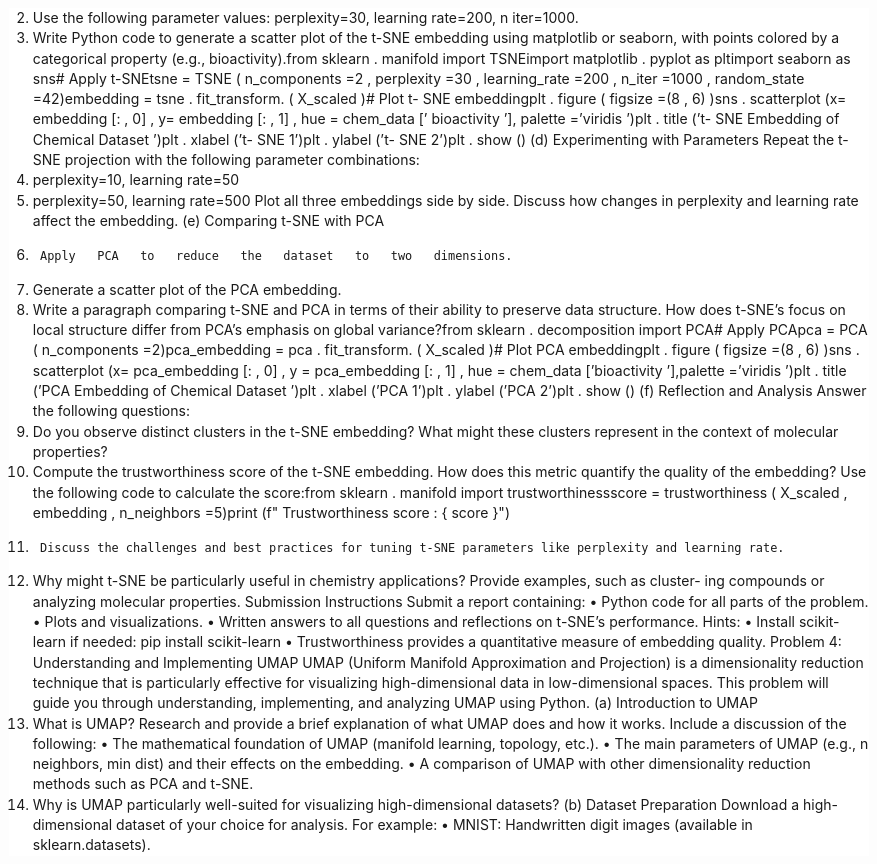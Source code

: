2.    Use the   following parameter values:   perplexity=30,   learning rate=200, n   iter=1000.
3.   Write   Python   code   to   generate   a   scatter   plot   of the   t-SNE   embedding   using   matplotlib   or   seaborn,   with   points   colored   by   a   categorical   property   (e.g.,   bioactivity).from sklearn . manifold import TSNEimport matplotlib . pyplot as pltimport seaborn as sns# Apply t-SNEtsne = TSNE ( n_components =2 , perplexity =30 , learning_rate =200 , n_iter =1000 , random_state =42)embedding = tsne . fit_transform. ( X_scaled )# Plot t- SNE embeddingplt . figure ( figsize =(8 , 6) )sns . scatterplot (x= embedding [: , 0] , y= embedding [: , 1] , hue = chem_data [’ bioactivity ’], palette =’viridis ’)plt . title (’t- SNE Embedding of Chemical Dataset ’)plt . xlabel (’t- SNE 1’)plt . ylabel (’t- SNE 2’)plt . show ()
(d) Experimenting with Parameters 
Repeat   the   t-SNE   projection   with   the   following   parameter   combinations:
1.   perplexity=10,   learning rate=50
2.   perplexity=50,   learning rate=500
Plot   all   three   embeddings   side   by   side.    Discuss   how   changes   in   perplexity   and   learning rate   affect   the   embedding.
(e) Comparing t-SNE with PCA 
1.      Apply   PCA   to   reduce   the   dataset   to   two   dimensions.
2.    Generate   a   scatter   plot   of   the   PCA   embedding.
3.   Write a paragraph comparing t-SNE and PCA in terms   of their ability   to   preserve   data   structure.    How   does   t-SNE’s   focus   on   local   structure   differ   from   PCA’s   emphasis   on   global   variance?from sklearn . decomposition import PCA# Apply PCApca = PCA ( n_components =2)pca_embedding = pca . fit_transform. ( X_scaled )# Plot PCA embeddingplt . figure ( figsize =(8 , 6) )sns . scatterplot (x= pca_embedding [: , 0] , y = pca_embedding [: , 1] , hue = chem_data [’bioactivity ’],palette =’viridis ’)plt . title (’PCA Embedding of Chemical Dataset ’)plt . xlabel (’PCA 1’)plt . ylabel (’PCA 2’)plt . show ()
(f) Reflection and Analysis 
Answer   the   following   questions:
1.    Do   you   observe   distinct   clusters   in   the   t-SNE   embedding?   What   might   these   clusters   represent   in   the context   of molecular   properties?
2.    Compute   the   trustworthiness   score   of   the   t-SNE   embedding.    How   does   this   metric   quantify   the   quality of the   embedding?   Use   the   following   code   to   calculate   the   score:from sklearn . manifold import trustworthinessscore = trustworthiness ( X_scaled , embedding , n_neighbors =5)print (f" Trustworthiness score : { score }")
3.      Discuss the challenges and best practices for tuning t-SNE parameters like perplexity and learning rate.
4.   Why   might   t-SNE   be   particularly   useful   in   chemistry   applications?    Provide   examples,   such   as   cluster-   ing   compounds   or   analyzing   molecular   properties.
Submission Instructions 
Submit   a   report   containing:
•    Python code   for   all   parts   of the   problem.
• Plots   and   visualizations.
• Written   answers   to   all   questions   and   reflections   on   t-SNE’s   performance.
Hints: 
•   Install   scikit-learn if needed:
pip      install      scikit-learn
• Trustworthiness   provides   a   quantitative   measure   of embedding   quality.
Problem 4: Understanding and Implementing UMAP UMAP   (Uniform   Manifold   Approximation   and   Projection)   is   a   dimensionality   reduction   technique   that   is   particularly   effective   for   visualizing   high-dimensional   data   in   low-dimensional   spaces.       This   problem   will   guide   you   through   understanding,   implementing,   and   analyzing   UMAP   using   Python.
(a) Introduction to UMAP 
1.   What   is   UMAP?   Research   and   provide   a   brief   explanation   of   what   UMAP   does   and   how   it   works.   Include   a   discussion   of   the   following:
• The   mathematical   foundation   of UMAP   (manifold   learning,   topology,   etc.).
•      The   main   parameters   of   UMAP   (e.g., n neighbors, min dist) and   their   effects   on   the   embedding.
• A   comparison   of UMAP   with   other   dimensionality   reduction   methods   such   as   PCA   and   t-SNE.
2.   Why   is   UMAP   particularly   well-suited   for   visualizing   high-dimensional   datasets?
(b) Dataset Preparation 
Download   a   high-dimensional   dataset   of   your   choice   for   analysis.   For   example:
• MNIST: Handwritten digit images   (available   in   sklearn.datasets).